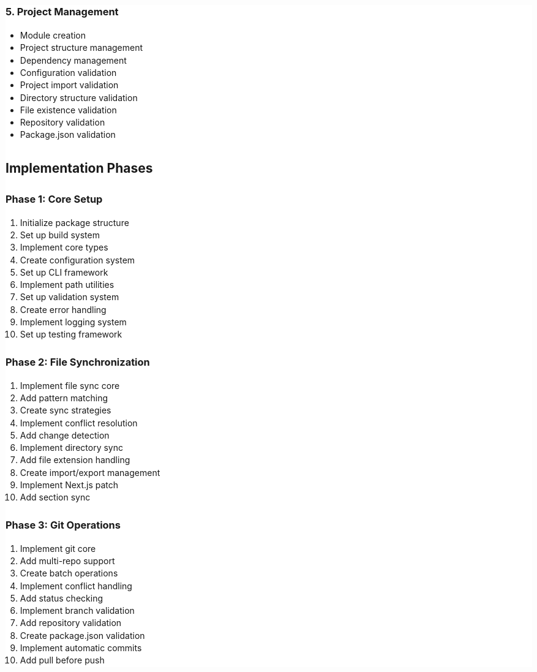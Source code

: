 ### 5. Project Management

- Module creation
- Project structure management
- Dependency management
- Configuration validation
- Project import validation
- Directory structure validation
- File existence validation
- Repository validation
- Package.json validation

## Implementation Phases

### Phase 1: Core Setup

1. Initialize package structure
2. Set up build system
3. Implement core types
4. Create configuration system
5. Set up CLI framework
6. Implement path utilities
7. Set up validation system
8. Create error handling
9. Implement logging system
10. Set up testing framework

### Phase 2: File Synchronization

1. Implement file sync core
2. Add pattern matching
3. Create sync strategies
4. Implement conflict resolution
5. Add change detection
6. Implement directory sync
7. Add file extension handling
8. Create import/export management
9. Implement Next.js patch
10. Add section sync

### Phase 3: Git Operations

1. Implement git core
2. Add multi-repo support
3. Create batch operations
4. Implement conflict handling
5. Add status checking
6. Implement branch validation
7. Add repository validation
8. Create package.json validation
9. Implement automatic commits
10. Add pull before push
